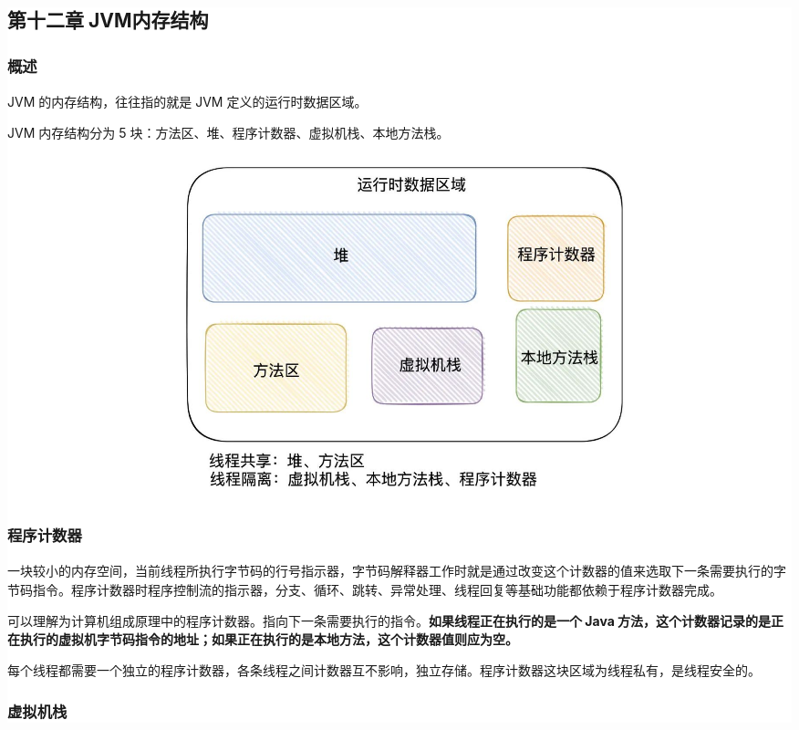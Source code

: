 ## 第十二章 JVM内存结构

### 概述

JVM 的内存结构，往往指的就是 JVM 定义的运行时数据区域。

JVM 内存结构分为 5 块：方法区、堆、程序计数器、虚拟机栈、本地方法栈。

<div align="center"><img src="img/JVM_Memory.jpg" width="60%"></div>

### 程序计数器

一块较小的内存空间，当前线程所执行字节码的行号指示器，字节码解释器工作时就是通过改变这个计数器的值来选取下一条需要执行的字节码指令。程序计数器时程序控制流的指示器，分支、循环、跳转、异常处理、线程回复等基础功能都依赖于程序计数器完成。

可以理解为计算机组成原理中的程序计数器。指向下一条需要执行的指令。<b>如果线程正在执行的是一个 Java 方法，这个计数器记录的是正在执行的虚拟机字节码指令的地址；如果正在执行的是本地方法，这个计数器值则应为空。</b>

每个线程都需要一个独立的程序计数器，各条线程之间计数器互不影响，独立存储。程序计数器这块区域为线程私有，是线程安全的。

### 虚拟机栈
